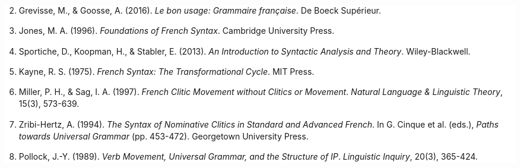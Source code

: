 2. Grevisse, M., & Goosse, A. (2016). *Le bon usage: Grammaire française*. De Boeck Supérieur.

3. Jones, M. A. (1996). *Foundations of French Syntax*. Cambridge University Press.

4. Sportiche, D., Koopman, H., & Stabler, E. (2013). *An Introduction to Syntactic Analysis and Theory*. Wiley-Blackwell.

5. Kayne, R. S. (1975). *French Syntax: The Transformational Cycle*. MIT Press.

6. Miller, P. H., & Sag, I. A. (1997). *French Clitic Movement without Clitics or Movement*. *Natural Language & Linguistic Theory*, 15(3), 573-639.

7. Zribi-Hertz, A. (1994). *The Syntax of Nominative Clitics in Standard and Advanced French*. In G. Cinque et al. (eds.), *Paths towards Universal Grammar* (pp. 453-472). Georgetown University Press.

8. Pollock, J.-Y. (1989). *Verb Movement, Universal Grammar, and the Structure of IP*. *Linguistic Inquiry*, 20(3), 365-424. 